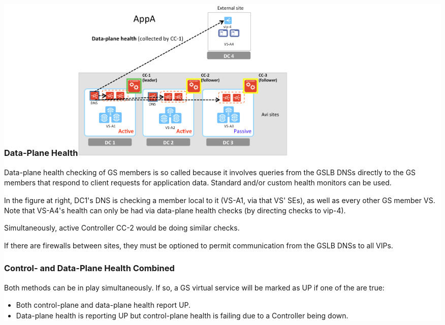 ### Data-Plane Health<a href="img/data-plane-health-1.png"><img class="alignright wp-image-21778" src="img/data-plane-health-1.png" alt="data-plane health" width="414" height="299"></a>

Data-plane health checking of GS members is so called because it involves queries from the GSLB DNSs directly to the GS members that respond to client requests for application data. Standard and/or custom health monitors can be used.

In the figure at right, DC1's DNS is checking a member local to it (VS-A1, via that VS' SEs), as well as every other GS member VS. Note that VS-A4's health can only be had via data-plane health checks (by directing checks to vip-4).

Simultaneously, active Controller CC-2 would be doing similar checks.

If there are firewalls between sites, they must be optioned to permit communication from the GSLB DNSs to all VIPs.

### Control- and Data-Plane Health Combined

Both methods can be in play simultaneously. If so, a GS virtual service will be marked as UP if one of the are true:

* Both control-plane and data-plane health report UP.
* Data-plane health is reporting UP but control-plane health is failing due to a Controller being down. 
